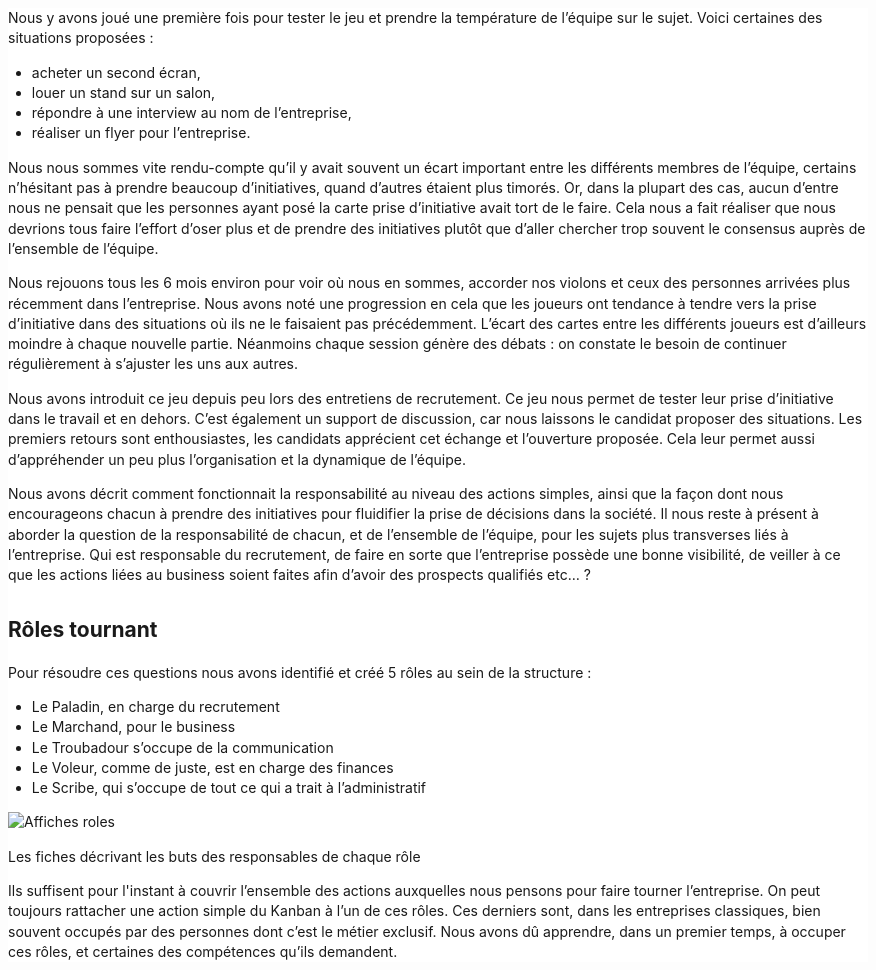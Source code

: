 Nous y avons joué une première fois pour tester le jeu et prendre la température de l’équipe sur le sujet. Voici certaines des situations proposées :

- acheter un second écran,
- louer un stand sur un salon,
- répondre à une interview au nom de l’entreprise,
- réaliser un flyer pour l’entreprise.

Nous nous sommes vite rendu-compte qu’il y avait souvent un écart important entre les différents membres de l’équipe, certains n’hésitant pas à prendre beaucoup d’initiatives, quand d’autres étaient plus timorés. Or, dans la plupart des cas, aucun d’entre nous ne pensait que les personnes ayant posé la carte prise d’initiative avait tort de le faire. Cela nous a fait réaliser que nous devrions tous faire l’effort d’oser plus et de prendre des initiatives plutôt que d’aller chercher trop souvent le consensus auprès de l’ensemble de l’équipe.

Nous rejouons tous les 6 mois environ pour voir où nous en sommes, accorder nos violons et ceux des personnes arrivées plus récemment dans l’entreprise. Nous avons noté une progression en cela que les joueurs ont tendance à tendre vers la prise d’initiative dans des situations où ils ne le faisaient pas précédemment. L’écart des cartes entre les différents joueurs est d’ailleurs moindre à chaque nouvelle partie. Néanmoins chaque session génère des débats : on constate le besoin de continuer régulièrement à s’ajuster les uns aux autres.

Nous avons introduit ce jeu depuis peu lors des entretiens de recrutement. Ce jeu nous permet de tester leur prise d’initiative dans le travail et en dehors. C’est également un support de discussion, car nous laissons le candidat proposer des situations. Les premiers retours sont enthousiastes, les candidats apprécient cet échange et l’ouverture proposée. Cela leur permet aussi d’appréhender un peu plus l’organisation et la dynamique de l’équipe.

Nous avons décrit comment fonctionnait la responsabilité au niveau des actions simples, ainsi que la façon dont nous encourageons chacun à prendre des initiatives pour fluidifier la prise de décisions dans la société. Il nous reste à présent à aborder la question de la responsabilité de chacun, et de l’ensemble de l’équipe, pour les sujets plus transverses liés à l’entreprise. Qui est responsable du recrutement, de faire en sorte que l’entreprise possède une bonne visibilité, de veiller à ce que les actions liées au business soient faites afin d’avoir des prospects qualifiés etc… ?

## Rôles tournant

Pour résoudre ces questions nous avons identifié et créé 5 rôles au sein de la structure :

- Le Paladin, en charge du recrutement
- Le Marchand, pour le business
- Le Troubadour s’occupe de la communication
- Le Voleur, comme de juste, est en charge des finances
- Le Scribe, qui s’occupe de tout ce qui a trait à l’administratif

![](/img/2018/06/affiches_roles.jpg "Affiches roles")

Les fiches décrivant les buts des responsables de chaque rôle

Ils suffisent pour l'instant à couvrir l’ensemble des actions auxquelles nous pensons pour faire tourner l’entreprise. On peut toujours rattacher une action simple du Kanban à l’un de ces rôles. Ces derniers sont, dans les entreprises classiques, bien souvent occupés par des personnes dont c’est le métier exclusif. Nous avons dû apprendre, dans un premier temps, à occuper ces rôles, et certaines des compétences qu’ils demandent.
